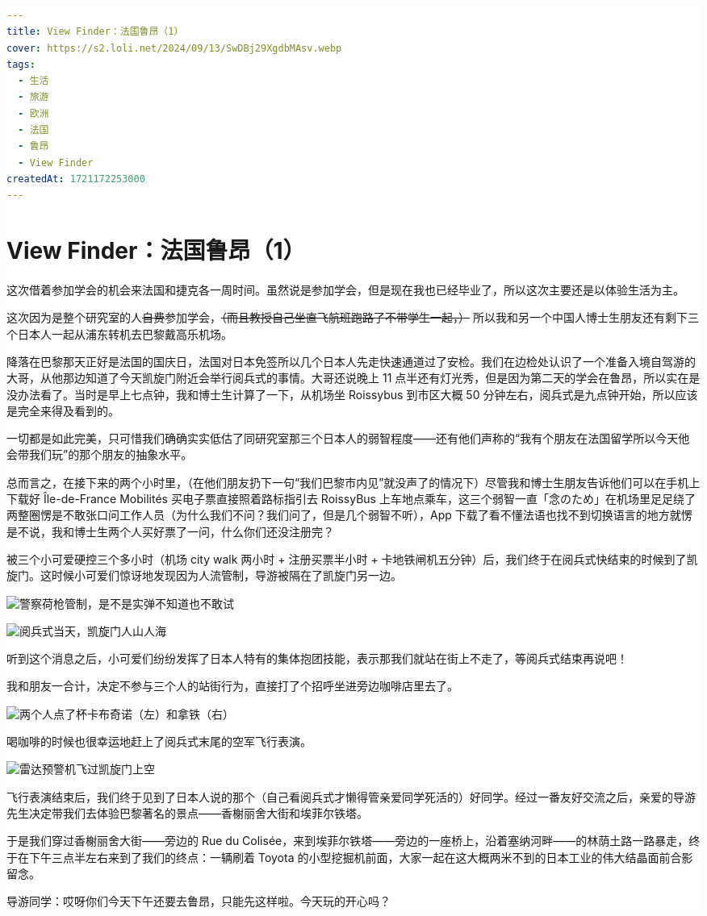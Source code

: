 ```yaml
---
title: View Finder：法国鲁昂（1）
cover: https://s2.loli.net/2024/09/13/SwDBj29XgdbMAsv.webp
tags:
  - 生活
  - 旅游
  - 欧洲
  - 法国
  - 鲁昂
  - View Finder
createdAt: 1721172253000
---
```


# View Finder：法国鲁昂（1）

这次借着参加学会的机会来法国和捷克各一周时间。虽然说是参加学会，但是现在我也已经毕业了，所以这次主要还是以体验生活为主。

这次因为是整个研究室的人~~自费~~参加学会，~~（而且教授自己坐直飞航班跑路了不带学生一起，）~~ 所以我和另一个中国人博士生朋友还有剩下三个日本人一起从浦东转机去巴黎戴高乐机场。

降落在巴黎那天正好是法国的国庆日，法国对日本免签所以几个日本人先走快速通道过了安检。我们在边检处认识了一个准备入境自驾游的大哥，从他那边知道了今天凯旋门附近会举行阅兵式的事情。大哥还说晚上 11 点半还有灯光秀，但是因为第二天的学会在鲁昂，所以实在是没办法看了。当时是早上七点钟，我和博士生计算了一下，从机场坐 Roissybus 到市区大概 50 分钟左右，阅兵式是九点钟开始，所以应该是完全来得及看到的。

一切都是如此完美，只可惜我们确确实实低估了同研究室那三个日本人的弱智程度——还有他们声称的“我有个朋友在法国留学所以今天他会带我们玩”的那个朋友的抽象水平。

总而言之，在接下来的两个小时里，（在他们朋友扔下一句“我们巴黎市内见”就没声了的情况下）尽管我和博士生朋友告诉他们可以在手机上下载好 Île-de-France Mobilités 买电子票直接照着路标指引去 RoissyBus 上车地点乘车，这三个弱智一直「念のため」在机场里足足绕了两整圈愣是不敢张口问工作人员（为什么我们不问？我们问了，但是几个弱智不听），App 下载了看不懂法语也找不到切换语言的地方就愣是不说，我和博士生两个人买好票了一问，什么你们还没注册完？

被三个小可爱硬控三个多小时（机场 city walk 两小时 + 注册买票半小时 + 卡地铁闸机五分钟）后，我们终于在阅兵式快结束的时候到了凯旋门。这时候小可爱们惊讶地发现因为人流管制，导游被隔在了凯旋门另一边。

![警察荷枪管制，是不是实弹不知道也不敢试](https://s2.loli.net/2024/09/13/TbLVrCIeGRH59Pa.webp)

![阅兵式当天，凯旋门人山人海](https://cdn.sa.net/2024/09/13/684DdBrGLTRwatx.webp)

听到这个消息之后，小可爱们纷纷发挥了日本人特有的集体抱团技能，表示那我们就站在街上不走了，等阅兵式结束再说吧！

我和朋友一合计，决定不参与三个人的站街行为，直接打了个招呼坐进旁边咖啡店里去了。

![两个人点了杯卡布奇诺（左）和拿铁（右）](https://cdn.sa.net/2024/09/13/qgMDPFs1uRSKaHj.webp)

喝咖啡的时候也很幸运地赶上了阅兵式末尾的空军飞行表演。

![雷达预警机飞过凯旋门上空](https://cdn.sa.net/2024/09/13/4wWxDfmOk1BR7hJ.jpg)

飞行表演结束后，我们终于见到了日本人说的那个（自己看阅兵式才懒得管亲爱同学死活的）好同学。经过一番友好交流之后，亲爱的导游先生决定带我们去体验巴黎著名的景点——香榭丽舍大街和埃菲尔铁塔。

于是我们穿过香榭丽舍大街——旁边的 Rue du Colisée，来到埃菲尔铁塔——旁边的一座桥上，沿着塞纳河畔——的林荫土路一路暴走，终于在下午三点半左右来到了我们的终点：一辆刷着 Toyota 的小型挖掘机前面，大家一起在这大概两米不到的日本工业的伟大结晶面前合影留念。

导游同学：哎呀你们今天下午还要去鲁昂，只能先这样啦。今天玩的开心吗？
